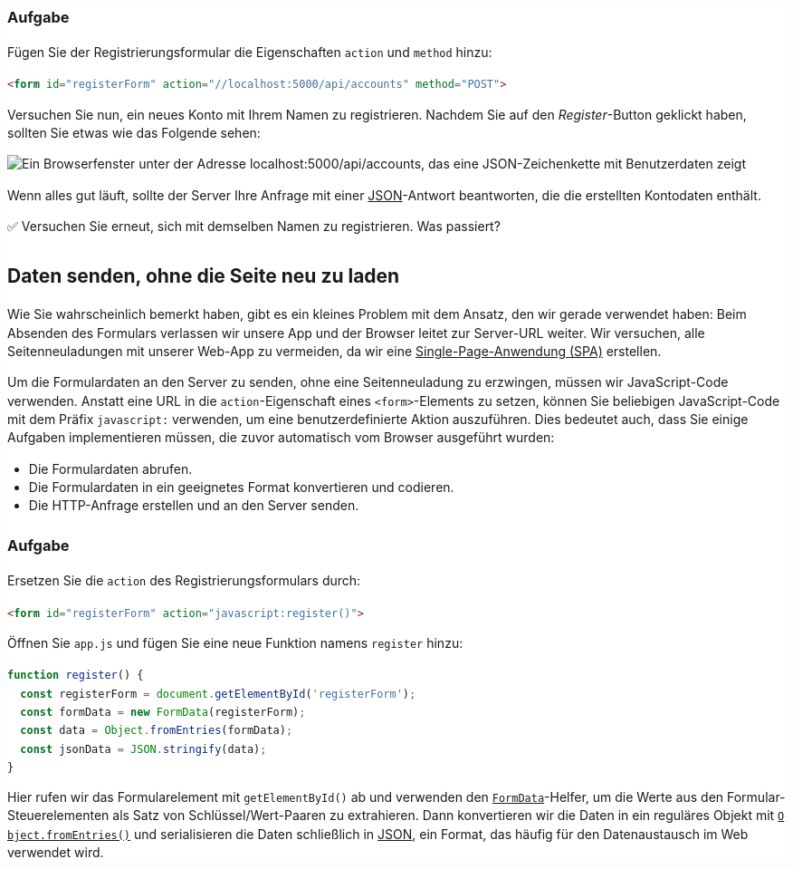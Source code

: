 ### Aufgabe

Fügen Sie der Registrierungsformular die Eigenschaften `action` und `method` hinzu:

```html
<form id="registerForm" action="//localhost:5000/api/accounts" method="POST">
```

Versuchen Sie nun, ein neues Konto mit Ihrem Namen zu registrieren. Nachdem Sie auf den *Register*-Button geklickt haben, sollten Sie etwas wie das Folgende sehen:

![Ein Browserfenster unter der Adresse localhost:5000/api/accounts, das eine JSON-Zeichenkette mit Benutzerdaten zeigt](../../../../7-bank-project/2-forms/images/form-post.png)

Wenn alles gut läuft, sollte der Server Ihre Anfrage mit einer [JSON](https://www.json.org/json-en.html)-Antwort beantworten, die die erstellten Kontodaten enthält.

✅ Versuchen Sie erneut, sich mit demselben Namen zu registrieren. Was passiert?

## Daten senden, ohne die Seite neu zu laden

Wie Sie wahrscheinlich bemerkt haben, gibt es ein kleines Problem mit dem Ansatz, den wir gerade verwendet haben: Beim Absenden des Formulars verlassen wir unsere App und der Browser leitet zur Server-URL weiter. Wir versuchen, alle Seitenneuladungen mit unserer Web-App zu vermeiden, da wir eine [Single-Page-Anwendung (SPA)](https://en.wikipedia.org/wiki/Single-page_application) erstellen.

Um die Formulardaten an den Server zu senden, ohne eine Seitenneuladung zu erzwingen, müssen wir JavaScript-Code verwenden. Anstatt eine URL in die `action`-Eigenschaft eines `<form>`-Elements zu setzen, können Sie beliebigen JavaScript-Code mit dem Präfix `javascript:` verwenden, um eine benutzerdefinierte Aktion auszuführen. Dies bedeutet auch, dass Sie einige Aufgaben implementieren müssen, die zuvor automatisch vom Browser ausgeführt wurden:

- Die Formulardaten abrufen.
- Die Formulardaten in ein geeignetes Format konvertieren und codieren.
- Die HTTP-Anfrage erstellen und an den Server senden.

### Aufgabe

Ersetzen Sie die `action` des Registrierungsformulars durch:

```html
<form id="registerForm" action="javascript:register()">
```

Öffnen Sie `app.js` und fügen Sie eine neue Funktion namens `register` hinzu:

```js
function register() {
  const registerForm = document.getElementById('registerForm');
  const formData = new FormData(registerForm);
  const data = Object.fromEntries(formData);
  const jsonData = JSON.stringify(data);
}
```

Hier rufen wir das Formularelement mit `getElementById()` ab und verwenden den [`FormData`](https://developer.mozilla.org/docs/Web/API/FormData)-Helfer, um die Werte aus den Formular-Steuerelementen als Satz von Schlüssel/Wert-Paaren zu extrahieren. Dann konvertieren wir die Daten in ein reguläres Objekt mit [`Object.fromEntries()`](https://developer.mozilla.org/docs/Web/JavaScript/Reference/Global_Objects/Object/fromEntries) und serialisieren die Daten schließlich in [JSON](https://www.json.org/json-en.html), ein Format, das häufig für den Datenaustausch im Web verwendet wird.
